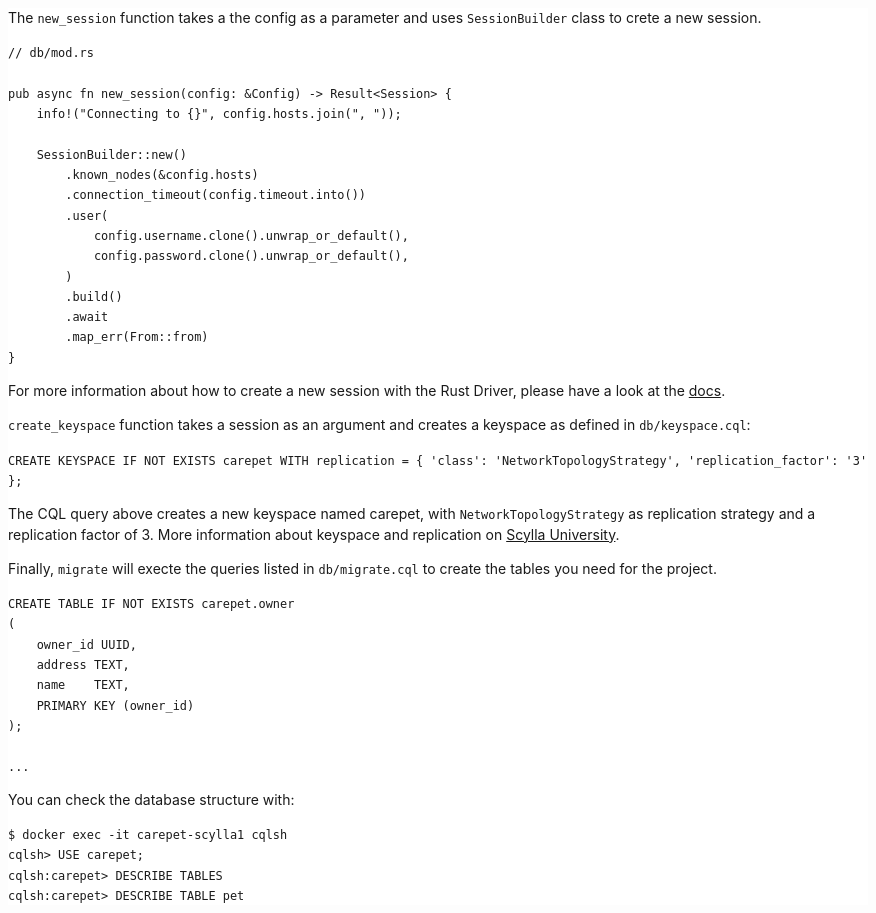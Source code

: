 The `new_session` function takes a the config as a parameter and uses `SessionBuilder` class to crete a new session.

```
// db/mod.rs

pub async fn new_session(config: &Config) -> Result<Session> {
    info!("Connecting to {}", config.hosts.join(", "));

    SessionBuilder::new()
        .known_nodes(&config.hosts)
        .connection_timeout(config.timeout.into())
        .user(
            config.username.clone().unwrap_or_default(),
            config.password.clone().unwrap_or_default(),
        )
        .build()
        .await
        .map_err(From::from)
}
```

For more information about how to create a new session with the Rust Driver, please have a look at the [docs](https://rust-driver.docs.scylladb.com/stable/quickstart/example.html).

`create_keyspace` function takes a session as an argument and creates a keyspace as defined in `db/keyspace.cql`:

```
CREATE KEYSPACE IF NOT EXISTS carepet WITH replication = { 'class': 'NetworkTopologyStrategy', 'replication_factor': '3' };
```

The CQL query above creates a new keyspace named carepet, with `NetworkTopologyStrategy` as replication strategy and a replication factor of 3.
More information about keyspace and replication on [Scylla University](https://university.scylladb.com/courses/data-modeling/lessons/basic-data-modeling-2/topic/keyspace/).

Finally, `migrate` will execte the queries listed in `db/migrate.cql` to create the tables you need for the project.

```
CREATE TABLE IF NOT EXISTS carepet.owner
(
    owner_id UUID,
    address TEXT,
    name    TEXT,
    PRIMARY KEY (owner_id)
);

...
```

You can check the database structure with:

```
$ docker exec -it carepet-scylla1 cqlsh
cqlsh> USE carepet;
cqlsh:carepet> DESCRIBE TABLES
cqlsh:carepet> DESCRIBE TABLE pet
```
